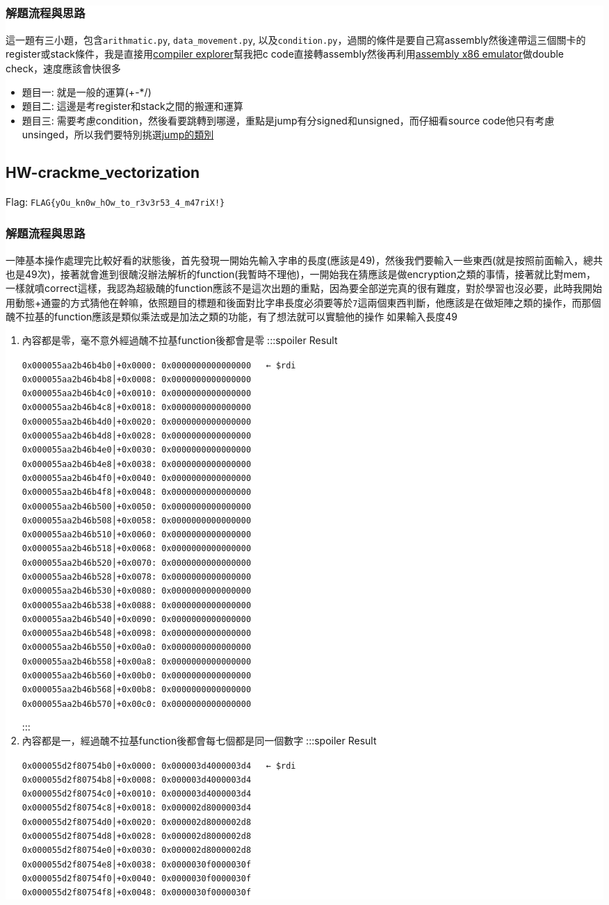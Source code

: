 ### 解題流程與思路
這一題有三小題，包含`arithmatic.py`, `data_movement.py`, 以及`condition.py`，過關的條件是要自己寫assembly然後達帶這三個關卡的register或stack條件，我是直接用[compiler explorer](https://godbolt.org/)幫我把c code直接轉assembly然後再利用[assembly x86 emulator](https://carlosrafaelgn.com.br/Asm86/)做double check，速度應該會快很多
* 題目一: 就是一般的運算(\+\-*/)
* 題目二: 這邊是考register和stack之間的搬運和運算
* 題目三: 需要考慮condition，然後看要跳轉到哪邊，重點是jump有分signed和unsigned，而仔細看source code他只有考慮unsinged，所以我們要特別挑選[jump的類別](https://redirect.cs.umbc.edu/courses/undergraduate/CMSC313/spring04/burt_katz/lectures/Lect05/unsignedCondJumps.html)

## HW-crackme_vectorization
Flag: `FLAG{yOu_kn0w_hOw_to_r3v3r53_4_m47riX!}`

### 解題流程與思路
一陣基本操作處理完比較好看的狀態後，首先發現一開始先輸入字串的長度(應該是49)，然後我們要輸入一些東西(就是按照前面輸入，總共也是49次)，接著就會進到很醜沒辦法解析的function(我暫時不理他)，一開始我在猜應該是做encryption之類的事情，接著就比對mem，一樣就噴correct這樣，我認為超級醜的function應該不是這次出題的重點，因為要全部逆完真的很有難度，對於學習也沒必要，此時我開始用動態+通靈的方式猜他在幹嘛，依照題目的標題和後面對比字串長度必須要等於`7`這兩個東西判斷，他應該是在做矩陣之類的操作，而那個醜不拉基的function應該是類似乘法或是加法之類的功能，有了想法就可以實驗他的操作
如果輸入長度49
1. 內容都是零，毫不意外經過醜不拉基function後都會是零
    :::spoiler Result
    ```
    0x000055aa2b46b4b0│+0x0000: 0x0000000000000000   ← $rdi
    0x000055aa2b46b4b8│+0x0008: 0x0000000000000000
    0x000055aa2b46b4c0│+0x0010: 0x0000000000000000
    0x000055aa2b46b4c8│+0x0018: 0x0000000000000000
    0x000055aa2b46b4d0│+0x0020: 0x0000000000000000
    0x000055aa2b46b4d8│+0x0028: 0x0000000000000000
    0x000055aa2b46b4e0│+0x0030: 0x0000000000000000
    0x000055aa2b46b4e8│+0x0038: 0x0000000000000000
    0x000055aa2b46b4f0│+0x0040: 0x0000000000000000
    0x000055aa2b46b4f8│+0x0048: 0x0000000000000000
    0x000055aa2b46b500│+0x0050: 0x0000000000000000
    0x000055aa2b46b508│+0x0058: 0x0000000000000000
    0x000055aa2b46b510│+0x0060: 0x0000000000000000
    0x000055aa2b46b518│+0x0068: 0x0000000000000000
    0x000055aa2b46b520│+0x0070: 0x0000000000000000
    0x000055aa2b46b528│+0x0078: 0x0000000000000000
    0x000055aa2b46b530│+0x0080: 0x0000000000000000
    0x000055aa2b46b538│+0x0088: 0x0000000000000000
    0x000055aa2b46b540│+0x0090: 0x0000000000000000
    0x000055aa2b46b548│+0x0098: 0x0000000000000000
    0x000055aa2b46b550│+0x00a0: 0x0000000000000000
    0x000055aa2b46b558│+0x00a8: 0x0000000000000000
    0x000055aa2b46b560│+0x00b0: 0x0000000000000000
    0x000055aa2b46b568│+0x00b8: 0x0000000000000000
    0x000055aa2b46b570│+0x00c0: 0x0000000000000000
    ```
    :::
2. 內容都是一，經過醜不拉基function後都會每七個都是同一個數字
    :::spoiler Result
    ```
    0x000055d2f80754b0│+0x0000: 0x000003d4000003d4   ← $rdi
    0x000055d2f80754b8│+0x0008: 0x000003d4000003d4
    0x000055d2f80754c0│+0x0010: 0x000003d4000003d4
    0x000055d2f80754c8│+0x0018: 0x000002d8000003d4
    0x000055d2f80754d0│+0x0020: 0x000002d8000002d8
    0x000055d2f80754d8│+0x0028: 0x000002d8000002d8
    0x000055d2f80754e0│+0x0030: 0x000002d8000002d8
    0x000055d2f80754e8│+0x0038: 0x0000030f0000030f
    0x000055d2f80754f0│+0x0040: 0x0000030f0000030f
    0x000055d2f80754f8│+0x0048: 0x0000030f0000030f